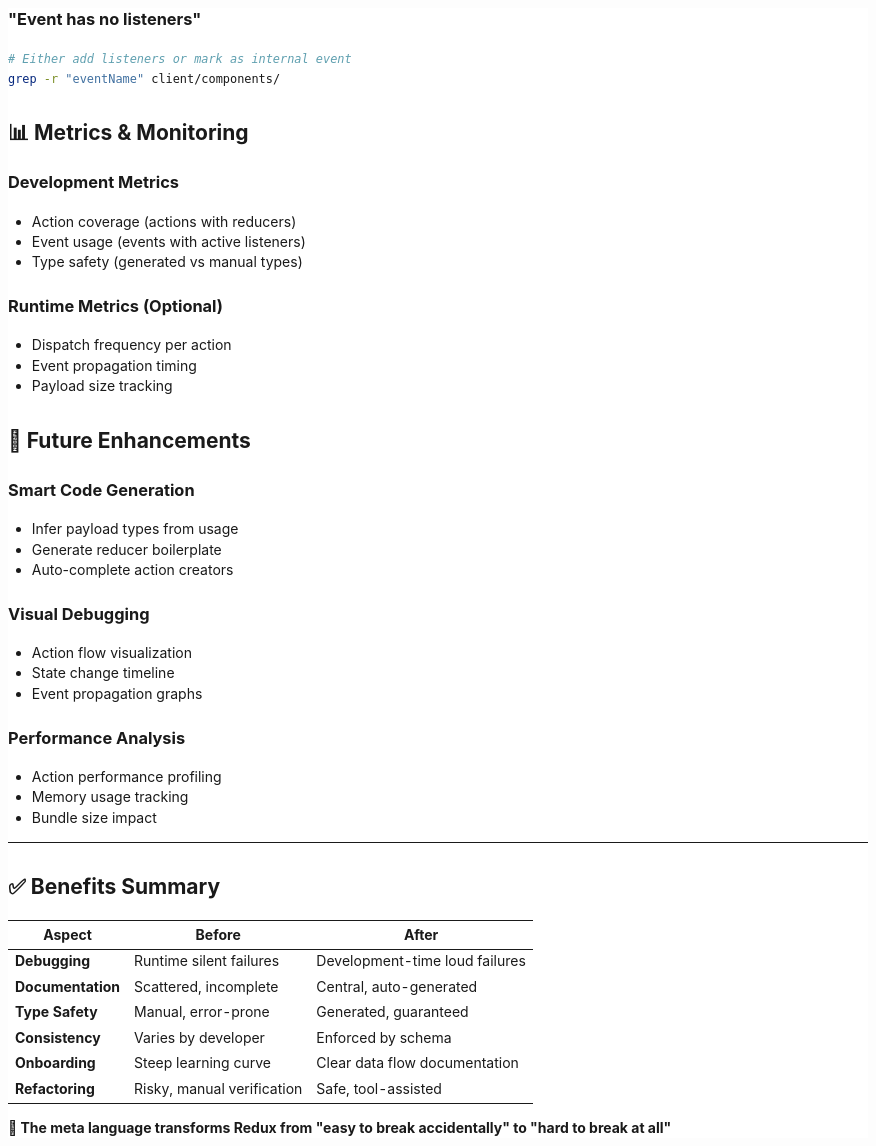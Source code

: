 ### "Event has no listeners"
```bash
# Either add listeners or mark as internal event
grep -r "eventName" client/components/
```

## **📊 Metrics & Monitoring**

### Development Metrics
- Action coverage (actions with reducers)
- Event usage (events with active listeners)
- Type safety (generated vs manual types)

### Runtime Metrics (Optional)
- Dispatch frequency per action
- Event propagation timing
- Payload size tracking

## **🔮 Future Enhancements**

### Smart Code Generation
- Infer payload types from usage
- Generate reducer boilerplate
- Auto-complete action creators

### Visual Debugging
- Action flow visualization
- State change timeline
- Event propagation graphs

### Performance Analysis
- Action performance profiling
- Memory usage tracking
- Bundle size impact

---

## **✅ Benefits Summary**

| Aspect | Before | After |
|--------|--------|-------|
| **Debugging** | Runtime silent failures | Development-time loud failures |
| **Documentation** | Scattered, incomplete | Central, auto-generated |
| **Type Safety** | Manual, error-prone | Generated, guaranteed |
| **Consistency** | Varies by developer | Enforced by schema |
| **Onboarding** | Steep learning curve | Clear data flow documentation |
| **Refactoring** | Risky, manual verification | Safe, tool-assisted |

**🎯 The meta language transforms Redux from "easy to break accidentally" to "hard to break at all"** 